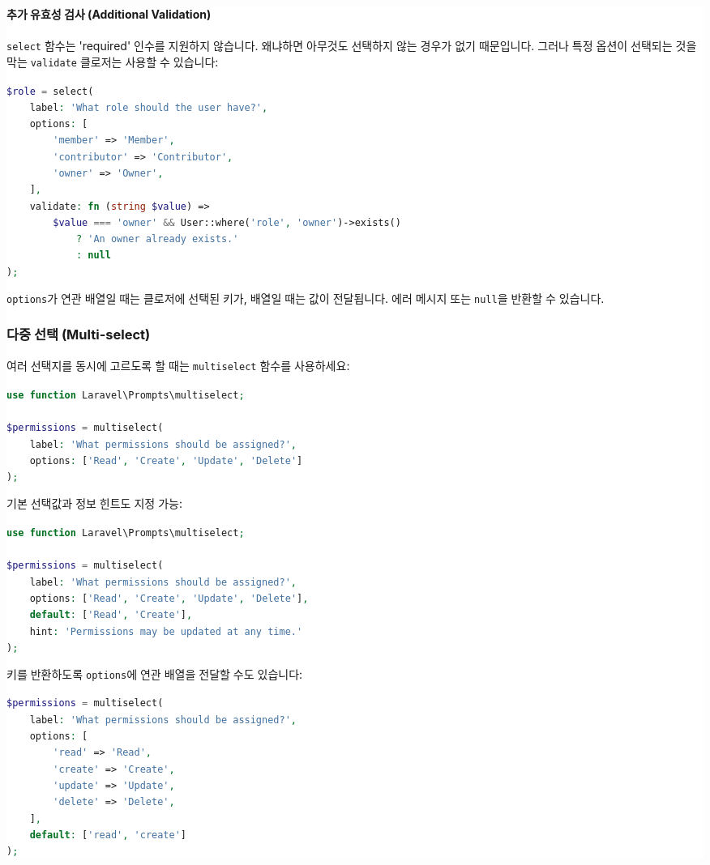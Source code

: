<a name="select-validation"></a>
#### 추가 유효성 검사 (Additional Validation)

`select` 함수는 'required' 인수를 지원하지 않습니다. 왜냐하면 아무것도 선택하지 않는 경우가 없기 때문입니다. 그러나 특정 옵션이 선택되는 것을 막는 `validate` 클로저는 사용할 수 있습니다:

```php
$role = select(
    label: 'What role should the user have?',
    options: [
        'member' => 'Member',
        'contributor' => 'Contributor',
        'owner' => 'Owner',
    ],
    validate: fn (string $value) =>
        $value === 'owner' && User::where('role', 'owner')->exists()
            ? 'An owner already exists.'
            : null
);
```

`options`가 연관 배열일 때는 클로저에 선택된 키가, 배열일 때는 값이 전달됩니다. 에러 메시지 또는 `null`을 반환할 수 있습니다.

<a name="multiselect"></a>
### 다중 선택 (Multi-select)

여러 선택지를 동시에 고르도록 할 때는 `multiselect` 함수를 사용하세요:

```php
use function Laravel\Prompts\multiselect;

$permissions = multiselect(
    label: 'What permissions should be assigned?',
    options: ['Read', 'Create', 'Update', 'Delete']
);
```

기본 선택값과 정보 힌트도 지정 가능:

```php
use function Laravel\Prompts\multiselect;

$permissions = multiselect(
    label: 'What permissions should be assigned?',
    options: ['Read', 'Create', 'Update', 'Delete'],
    default: ['Read', 'Create'],
    hint: 'Permissions may be updated at any time.'
);
```

키를 반환하도록 `options`에 연관 배열을 전달할 수도 있습니다:

```php
$permissions = multiselect(
    label: 'What permissions should be assigned?',
    options: [
        'read' => 'Read',
        'create' => 'Create',
        'update' => 'Update',
        'delete' => 'Delete',
    ],
    default: ['read', 'create']
);
```
